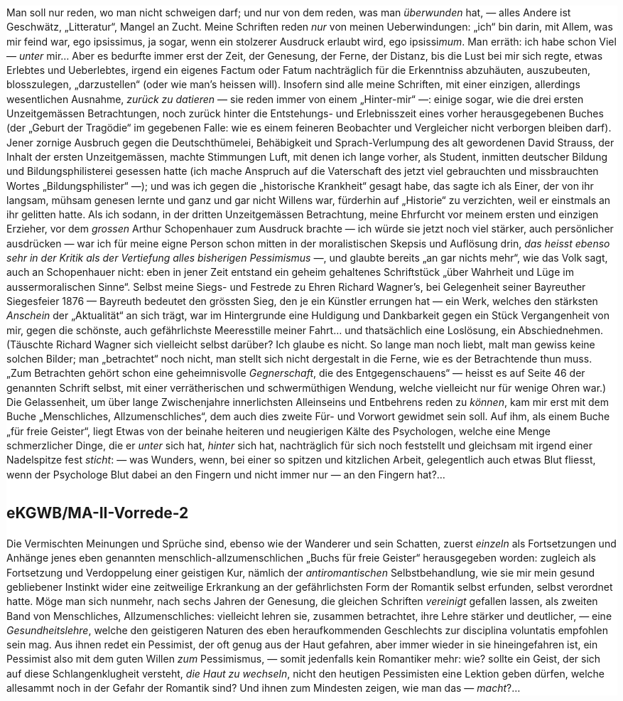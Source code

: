 Man soll nur reden, wo man nicht schweigen darf; und nur von dem reden, was man *überwunden* hat, — alles Andere ist Geschwätz, „Litteratur“, Mangel an Zucht. Meine Schriften reden *nur* von meinen Ueberwindungen: „ich“ bin darin, mit Allem, was mir feind war, ego ipsissimus, ja sogar, wenn ein stolzerer Ausdruck erlaubt wird, ego ipsissi*mum*. Man erräth: ich habe schon Viel — *unter* mir… Aber es bedurfte immer erst der Zeit, der Genesung, der Ferne, der Distanz, bis die Lust bei mir sich regte, etwas Erlebtes und Ueberlebtes, irgend ein eigenes Factum oder Fatum nachträglich für die Erkenntniss abzuhäuten, auszubeuten, blosszulegen, „darzustellen“ (oder wie man’s heissen will). Insofern sind alle meine Schriften, mit einer einzigen, allerdings wesentlichen Ausnahme, *zurück zu datieren* — sie reden immer von einem „Hinter-mir“ —: einige sogar, wie die drei ersten Unzeitgemässen Betrachtungen, noch zurück hinter die Entstehungs- und Erlebnisszeit eines vorher herausgegebenen Buches (der „Geburt der Tragödie“ im gegebenen Falle: wie es einem feineren Beobachter und Vergleicher nicht verborgen bleiben darf). Jener zornige Ausbruch gegen die Deutschthümelei, Behäbigkeit und Sprach-Verlumpung des alt gewordenen David Strauss, der Inhalt der ersten Unzeitgemässen, machte Stimmungen Luft, mit denen ich lange vorher, als Student, inmitten deutscher Bildung und Bildungsphilisterei gesessen hatte (ich mache Anspruch auf die Vaterschaft des jetzt viel gebrauchten und missbrauchten Wortes „Bildungsphilister“ —); und was ich gegen die „historische Krankheit“ gesagt habe, das sagte ich als Einer, der von ihr langsam, mühsam genesen lernte und ganz und gar nicht Willens war, fürderhin auf „Historie“ zu verzichten, weil er einstmals an ihr gelitten hatte. Als ich sodann, in der dritten Unzeitgemässen Betrachtung, meine Ehrfurcht vor meinem ersten und einzigen Erzieher, vor dem *grossen* Arthur Schopenhauer zum Ausdruck brachte — ich würde sie jetzt noch viel stärker, auch persönlicher ausdrücken — war ich für meine eigne Person schon mitten in der moralistischen Skepsis und Auflösung drin, *das heisst ebenso sehr in der Kritik als der Vertiefung alles bisherigen Pessimismus —*, und glaubte bereits „an gar nichts mehr“, wie das Volk sagt, auch an Schopenhauer nicht: eben in jener Zeit entstand ein geheim gehaltenes Schriftstück „über Wahrheit und Lüge im aussermoralischen Sinne“. Selbst meine Siegs- und Festrede zu Ehren Richard Wagner’s, bei Gelegenheit seiner Bayreuther Siegesfeier 1876 — Bayreuth bedeutet den grössten Sieg, den je ein Künstler errungen hat — ein Werk, welches den stärksten *Anschein* der „Aktualität“ an sich trägt, war im Hintergrunde eine Huldigung und Dankbarkeit gegen ein Stück Vergangenheit von mir, gegen die schönste, auch gefährlichste Meeresstille meiner Fahrt… und thatsächlich eine Loslösung, ein Abschiednehmen. (Täuschte Richard Wagner sich vielleicht selbst darüber? Ich glaube es nicht. So lange man noch liebt, malt man gewiss keine solchen Bilder; man „betrachtet“ noch nicht, man stellt sich nicht dergestalt in die Ferne, wie es der Betrachtende thun muss. „Zum Betrachten gehört schon eine geheimnisvolle *Gegnerschaft*, die des Entgegenschauens“ — heisst es auf Seite 46 der genannten Schrift selbst, mit einer verrätherischen und schwermüthigen Wendung, welche vielleicht nur für wenige Ohren war.) Die Gelassenheit, um über lange Zwischenjahre innerlichsten Alleinseins und Entbehrens reden zu *können*, kam mir erst mit dem Buche „Menschliches, Allzumenschliches“, dem auch dies zweite Für- und Vorwort gewidmet sein soll. Auf ihm, als einem Buche „für freie Geister“, liegt Etwas von der beinahe heiteren und neugierigen Kälte des Psychologen, welche eine Menge schmerzlicher Dinge, die er *unter* sich hat, *hinter* sich hat, nachträglich für sich noch feststellt und gleichsam mit irgend einer Nadelspitze fest *sticht*: — was Wunders, wenn, bei einer so spitzen und kitzlichen Arbeit, gelegentlich auch etwas Blut fliesst, wenn der Psychologe Blut dabei an den Fingern und nicht immer nur — an den Fingern hat?…

## eKGWB/MA-II-Vorrede-2

Die Vermischten Meinungen und Sprüche sind, ebenso wie der Wanderer und sein Schatten, zuerst *einzeln* als Fortsetzungen und Anhänge jenes eben genannten menschlich-allzumenschlichen „Buchs für freie Geister“ herausgegeben worden: zugleich als Fortsetzung und Verdoppelung einer geistigen Kur, nämlich der *antiromantischen* Selbstbehandlung, wie sie mir mein gesund gebliebener Instinkt wider eine zeitweilige Erkrankung an der gefährlichsten Form der Romantik selbst erfunden, selbst verordnet hatte. Möge man sich nunmehr, nach sechs Jahren der Genesung, die gleichen Schriften *vereinigt* gefallen lassen, als zweiten Band von Menschliches, Allzumenschliches: vielleicht lehren sie, zusammen betrachtet, ihre Lehre stärker und deutlicher, — eine *Gesundheitslehre*, welche den geistigeren Naturen des eben heraufkommenden Geschlechts zur disciplina voluntatis empfohlen sein mag. Aus ihnen redet ein Pessimist, der oft genug aus der Haut gefahren, aber immer wieder in sie hineingefahren ist, ein Pessimist also mit dem guten Willen *zum* Pessimismus, — somit jedenfalls kein Romantiker mehr: wie? sollte ein Geist, der sich auf diese Schlangenklugheit versteht, *die Haut zu wechseln*, nicht den heutigen Pessimisten eine Lektion geben dürfen, welche allesammt noch in der Gefahr der Romantik sind? Und ihnen zum Mindesten zeigen, wie man das — *macht*?…
